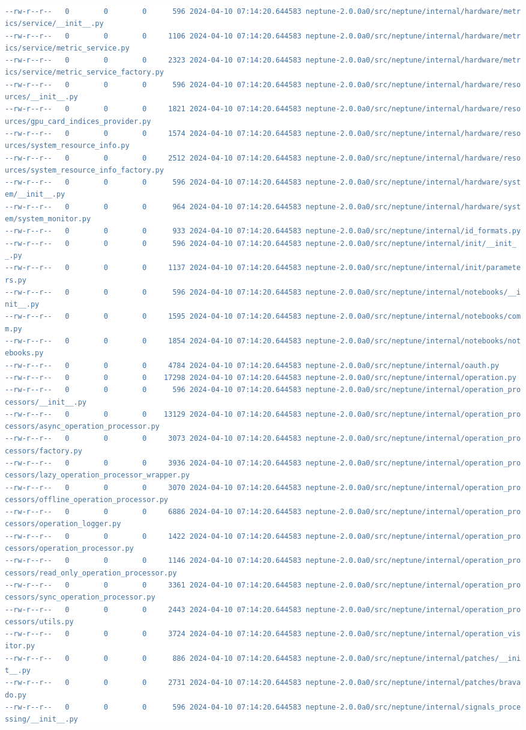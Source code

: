 ```diff
--rw-r--r--   0        0        0      596 2024-04-10 07:14:20.644583 neptune-2.0.0a0/src/neptune/internal/hardware/metrics/service/__init__.py
--rw-r--r--   0        0        0     1106 2024-04-10 07:14:20.644583 neptune-2.0.0a0/src/neptune/internal/hardware/metrics/service/metric_service.py
--rw-r--r--   0        0        0     2323 2024-04-10 07:14:20.644583 neptune-2.0.0a0/src/neptune/internal/hardware/metrics/service/metric_service_factory.py
--rw-r--r--   0        0        0      596 2024-04-10 07:14:20.644583 neptune-2.0.0a0/src/neptune/internal/hardware/resources/__init__.py
--rw-r--r--   0        0        0     1821 2024-04-10 07:14:20.644583 neptune-2.0.0a0/src/neptune/internal/hardware/resources/gpu_card_indices_provider.py
--rw-r--r--   0        0        0     1574 2024-04-10 07:14:20.644583 neptune-2.0.0a0/src/neptune/internal/hardware/resources/system_resource_info.py
--rw-r--r--   0        0        0     2512 2024-04-10 07:14:20.644583 neptune-2.0.0a0/src/neptune/internal/hardware/resources/system_resource_info_factory.py
--rw-r--r--   0        0        0      596 2024-04-10 07:14:20.644583 neptune-2.0.0a0/src/neptune/internal/hardware/system/__init__.py
--rw-r--r--   0        0        0      964 2024-04-10 07:14:20.644583 neptune-2.0.0a0/src/neptune/internal/hardware/system/system_monitor.py
--rw-r--r--   0        0        0      933 2024-04-10 07:14:20.644583 neptune-2.0.0a0/src/neptune/internal/id_formats.py
--rw-r--r--   0        0        0      596 2024-04-10 07:14:20.644583 neptune-2.0.0a0/src/neptune/internal/init/__init__.py
--rw-r--r--   0        0        0     1137 2024-04-10 07:14:20.644583 neptune-2.0.0a0/src/neptune/internal/init/parameters.py
--rw-r--r--   0        0        0      596 2024-04-10 07:14:20.644583 neptune-2.0.0a0/src/neptune/internal/notebooks/__init__.py
--rw-r--r--   0        0        0     1595 2024-04-10 07:14:20.644583 neptune-2.0.0a0/src/neptune/internal/notebooks/comm.py
--rw-r--r--   0        0        0     1854 2024-04-10 07:14:20.644583 neptune-2.0.0a0/src/neptune/internal/notebooks/notebooks.py
--rw-r--r--   0        0        0     4784 2024-04-10 07:14:20.644583 neptune-2.0.0a0/src/neptune/internal/oauth.py
--rw-r--r--   0        0        0    17298 2024-04-10 07:14:20.644583 neptune-2.0.0a0/src/neptune/internal/operation.py
--rw-r--r--   0        0        0      596 2024-04-10 07:14:20.644583 neptune-2.0.0a0/src/neptune/internal/operation_processors/__init__.py
--rw-r--r--   0        0        0    13129 2024-04-10 07:14:20.644583 neptune-2.0.0a0/src/neptune/internal/operation_processors/async_operation_processor.py
--rw-r--r--   0        0        0     3073 2024-04-10 07:14:20.644583 neptune-2.0.0a0/src/neptune/internal/operation_processors/factory.py
--rw-r--r--   0        0        0     3936 2024-04-10 07:14:20.644583 neptune-2.0.0a0/src/neptune/internal/operation_processors/lazy_operation_processor_wrapper.py
--rw-r--r--   0        0        0     3070 2024-04-10 07:14:20.644583 neptune-2.0.0a0/src/neptune/internal/operation_processors/offline_operation_processor.py
--rw-r--r--   0        0        0     6886 2024-04-10 07:14:20.644583 neptune-2.0.0a0/src/neptune/internal/operation_processors/operation_logger.py
--rw-r--r--   0        0        0     1422 2024-04-10 07:14:20.644583 neptune-2.0.0a0/src/neptune/internal/operation_processors/operation_processor.py
--rw-r--r--   0        0        0     1146 2024-04-10 07:14:20.644583 neptune-2.0.0a0/src/neptune/internal/operation_processors/read_only_operation_processor.py
--rw-r--r--   0        0        0     3361 2024-04-10 07:14:20.644583 neptune-2.0.0a0/src/neptune/internal/operation_processors/sync_operation_processor.py
--rw-r--r--   0        0        0     2443 2024-04-10 07:14:20.644583 neptune-2.0.0a0/src/neptune/internal/operation_processors/utils.py
--rw-r--r--   0        0        0     3724 2024-04-10 07:14:20.644583 neptune-2.0.0a0/src/neptune/internal/operation_visitor.py
--rw-r--r--   0        0        0      886 2024-04-10 07:14:20.644583 neptune-2.0.0a0/src/neptune/internal/patches/__init__.py
--rw-r--r--   0        0        0     2731 2024-04-10 07:14:20.644583 neptune-2.0.0a0/src/neptune/internal/patches/bravado.py
--rw-r--r--   0        0        0      596 2024-04-10 07:14:20.644583 neptune-2.0.0a0/src/neptune/internal/signals_processing/__init__.py
```